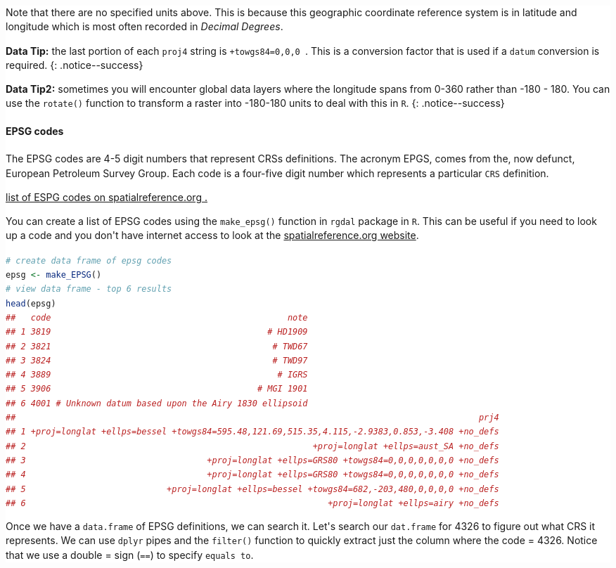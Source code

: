 Note that there are no specified units above. This is because this geographic
coordinate reference system is in latitude and longitude which is most
often recorded in *Decimal Degrees*.

<i class="fa fa-star"></i> **Data Tip:** the last portion of each `proj4` string
is `+towgs84=0,0,0 `. This is a conversion factor that is used if a `datum`
conversion is required.
{: .notice--success}

<i class="fa fa-star"></i> **Data Tip2:** sometimes you will encounter global
data layers where the longitude spans from 0-360 rather than -180 - 180. You can
use the `rotate()` function to transform a raster into -180-180 units to deal
with this in `R`.
{: .notice--success}


#### EPSG codes
The EPSG codes are 4-5 digit numbers that represent CRSs definitions. The
acronym EPGS, comes from the, now defunct, European Petroleum Survey Group. Each
code is a four-five digit number which represents a particular `CRS` definition.

<a href="http://spatialreference.org/ref/epsg/" target="_blank" class="btn">list of ESPG codes on spatialreference.org
.</a>

You can create a list of EPSG codes using the `make_epsg()` function in
`rgdal` package in `R`. This can be useful if you need to look up a code and
you don't have internet access to look at the <a href="http://spatialreference.org" target="_blank">spatialreference.org website</a>.


```r
# create data frame of epsg codes
epsg <- make_EPSG()
# view data frame - top 6 results
head(epsg)
##   code                                               note
## 1 3819                                           # HD1909
## 2 3821                                            # TWD67
## 3 3824                                            # TWD97
## 4 3889                                             # IGRS
## 5 3906                                         # MGI 1901
## 6 4001 # Unknown datum based upon the Airy 1830 ellipsoid
##                                                                                            prj4
## 1 +proj=longlat +ellps=bessel +towgs84=595.48,121.69,515.35,4.115,-2.9383,0.853,-3.408 +no_defs
## 2                                                         +proj=longlat +ellps=aust_SA +no_defs
## 3                                    +proj=longlat +ellps=GRS80 +towgs84=0,0,0,0,0,0,0 +no_defs
## 4                                    +proj=longlat +ellps=GRS80 +towgs84=0,0,0,0,0,0,0 +no_defs
## 5                            +proj=longlat +ellps=bessel +towgs84=682,-203,480,0,0,0,0 +no_defs
## 6                                                            +proj=longlat +ellps=airy +no_defs
```
Once we have a `data.frame` of EPSG definitions, we can search it.
Let's search our `dat.frame` for 4326 to figure out what CRS it represents.
We can use `dplyr` pipes and the `filter()` function to quickly extract just
the column where the code = 4326. Notice that we use a double = sign (`==`) to
specify `equals to`.
